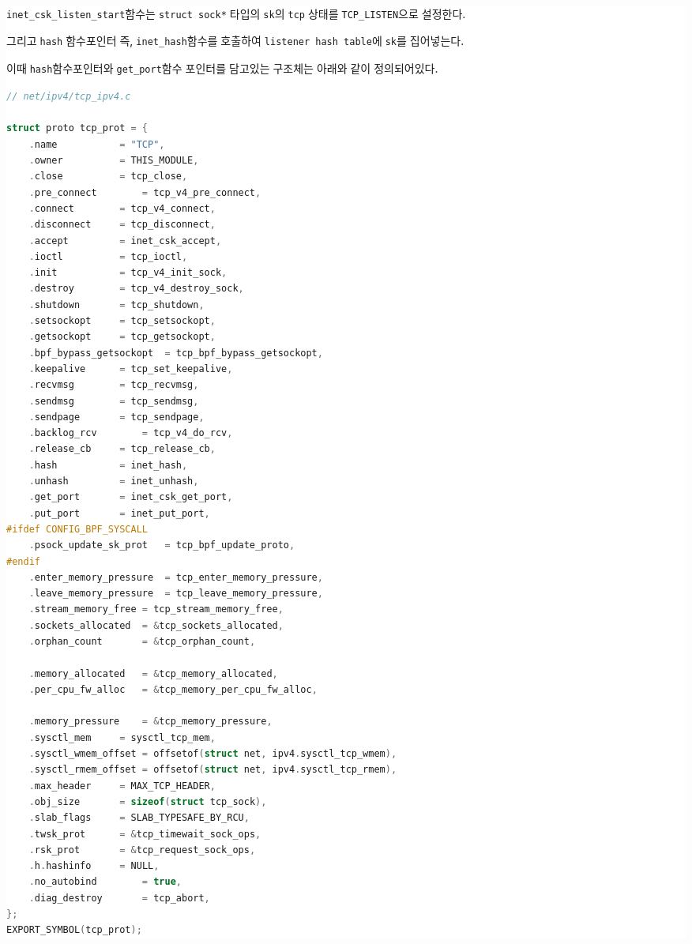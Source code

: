 ```c
```

`inet_csk_listen_start`함수는 `struct sock*` 타입의 `sk`의 `tcp` 상태를 `TCP_LISTEN`으로 설정한다. 

그리고 `hash` 함수포인터 즉, `inet_hash`함수를 호출하여 `listener hash table`에 `sk`를 집어넣는다. 

이때 `hash`함수포인터와 `get_port`함수 포인터를 담고있는 구조체는 아래와 같이 정의되어있다. 

```c
// net/ipv4/tcp_ipv4.c

struct proto tcp_prot = {
	.name			= "TCP",
	.owner			= THIS_MODULE,
	.close			= tcp_close,
	.pre_connect		= tcp_v4_pre_connect,
	.connect		= tcp_v4_connect,
	.disconnect		= tcp_disconnect,
	.accept			= inet_csk_accept,
	.ioctl			= tcp_ioctl,
	.init			= tcp_v4_init_sock,
	.destroy		= tcp_v4_destroy_sock,
	.shutdown		= tcp_shutdown,
	.setsockopt		= tcp_setsockopt,
	.getsockopt		= tcp_getsockopt,
	.bpf_bypass_getsockopt	= tcp_bpf_bypass_getsockopt,
	.keepalive		= tcp_set_keepalive,
	.recvmsg		= tcp_recvmsg,
	.sendmsg		= tcp_sendmsg,
	.sendpage		= tcp_sendpage,
	.backlog_rcv		= tcp_v4_do_rcv,
	.release_cb		= tcp_release_cb,
	.hash			= inet_hash,
	.unhash			= inet_unhash,
	.get_port		= inet_csk_get_port,
	.put_port		= inet_put_port,
#ifdef CONFIG_BPF_SYSCALL
	.psock_update_sk_prot	= tcp_bpf_update_proto,
#endif
	.enter_memory_pressure	= tcp_enter_memory_pressure,
	.leave_memory_pressure	= tcp_leave_memory_pressure,
	.stream_memory_free	= tcp_stream_memory_free,
	.sockets_allocated	= &tcp_sockets_allocated,
	.orphan_count		= &tcp_orphan_count,

	.memory_allocated	= &tcp_memory_allocated,
	.per_cpu_fw_alloc	= &tcp_memory_per_cpu_fw_alloc,

	.memory_pressure	= &tcp_memory_pressure,
	.sysctl_mem		= sysctl_tcp_mem,
	.sysctl_wmem_offset	= offsetof(struct net, ipv4.sysctl_tcp_wmem),
	.sysctl_rmem_offset	= offsetof(struct net, ipv4.sysctl_tcp_rmem),
	.max_header		= MAX_TCP_HEADER,
	.obj_size		= sizeof(struct tcp_sock),
	.slab_flags		= SLAB_TYPESAFE_BY_RCU,
	.twsk_prot		= &tcp_timewait_sock_ops,
	.rsk_prot		= &tcp_request_sock_ops,
	.h.hashinfo		= NULL,
	.no_autobind		= true,
	.diag_destroy		= tcp_abort,
};
EXPORT_SYMBOL(tcp_prot);
```
